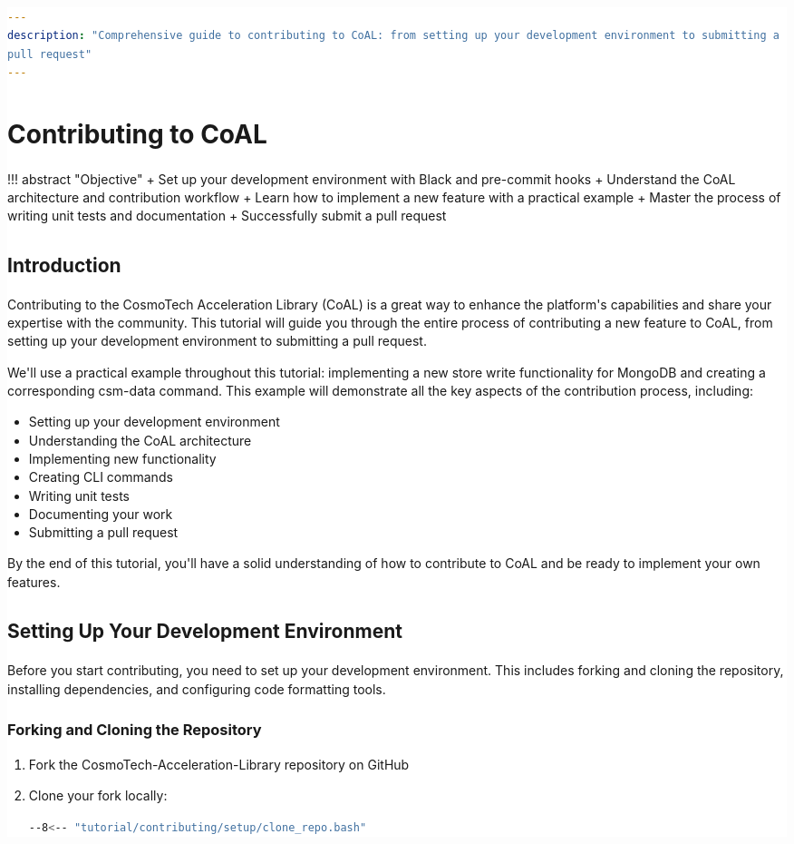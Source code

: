 ```yaml
---
description: "Comprehensive guide to contributing to CoAL: from setting up your development environment to submitting a pull request"
---
```


# Contributing to CoAL

!!! abstract "Objective"
    + Set up your development environment with Black and pre-commit hooks
    + Understand the CoAL architecture and contribution workflow
    + Learn how to implement a new feature with a practical example
    + Master the process of writing unit tests and documentation
    + Successfully submit a pull request

## Introduction

Contributing to the CosmoTech Acceleration Library (CoAL) is a great way to enhance the platform's capabilities and share your expertise with the community. This tutorial will guide you through the entire process of contributing a new feature to CoAL, from setting up your development environment to submitting a pull request.

We'll use a practical example throughout this tutorial: implementing a new store write functionality for MongoDB and creating a corresponding csm-data command. This example will demonstrate all the key aspects of the contribution process, including:

- Setting up your development environment
- Understanding the CoAL architecture
- Implementing new functionality
- Creating CLI commands
- Writing unit tests
- Documenting your work
- Submitting a pull request

By the end of this tutorial, you'll have a solid understanding of how to contribute to CoAL and be ready to implement your own features.

## Setting Up Your Development Environment

Before you start contributing, you need to set up your development environment. This includes forking and cloning the repository, installing dependencies, and configuring code formatting tools.

### Forking and Cloning the Repository

1. Fork the CosmoTech-Acceleration-Library repository on GitHub
2. Clone your fork locally:

    ```bash
    --8<-- "tutorial/contributing/setup/clone_repo.bash"
    ```
